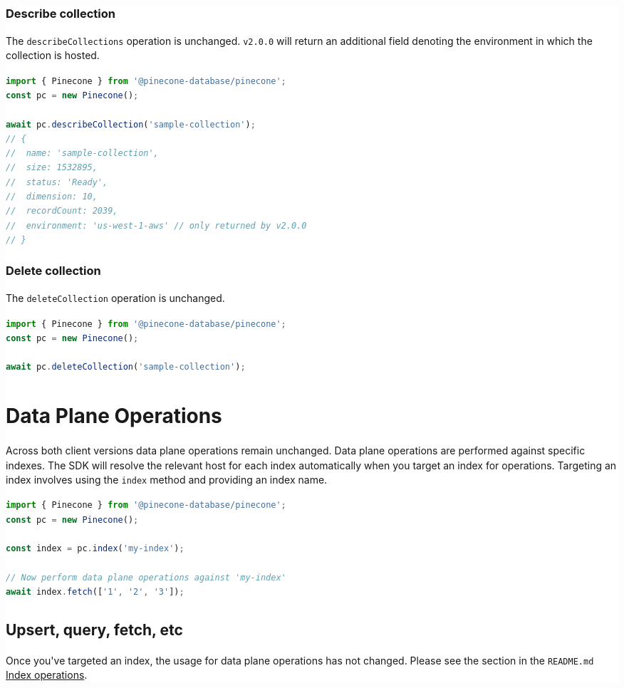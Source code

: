 ### Describe collection

The `describeCollections` operation is unchanged. `v2.0.0` will return an additional field denoting the environment in which the collection is hosted.

```typescript
import { Pinecone } from '@pinecone-database/pinecone';
const pc = new Pinecone();

await pc.describeCollection('sample-collection');
// {
// 	name: 'sample-collection',
// 	size: 1532895,
// 	status: 'Ready',
// 	dimension: 10,
// 	recordCount: 2039,
// 	environment: 'us-west-1-aws' // only returned by v2.0.0
// }
```

### Delete collection

The `deleteCollection` operation is unchanged.

```typescript
import { Pinecone } from '@pinecone-database/pinecone';
const pc = new Pinecone();

await pc.deleteCollection('sample-collection');
```

# Data Plane Operations

Across both client versions data plane operations remain unchanged. Data plane operations are performed against specific indexes. The SDK will resolve the relevant host for each index automatically when you target an index for operations. Targeting an index involves using the `index` method and providing an index name.

```typescript
import { Pinecone } from '@pinecone-database/pinecone';
const pc = new Pinecone();

const index = pc.index('my-index');

// Now perform data plane operations against 'my-index'
await index.fetch(['1', '2', '3']);
```

## Upsert, query, fetch, etc

Once you've targeted an index, the usage for data plane operations has not changed. Please see the section in the `README.md` [Index operations](https://github.com/pinecone-io/pinecone-ts-client#index-operations).
